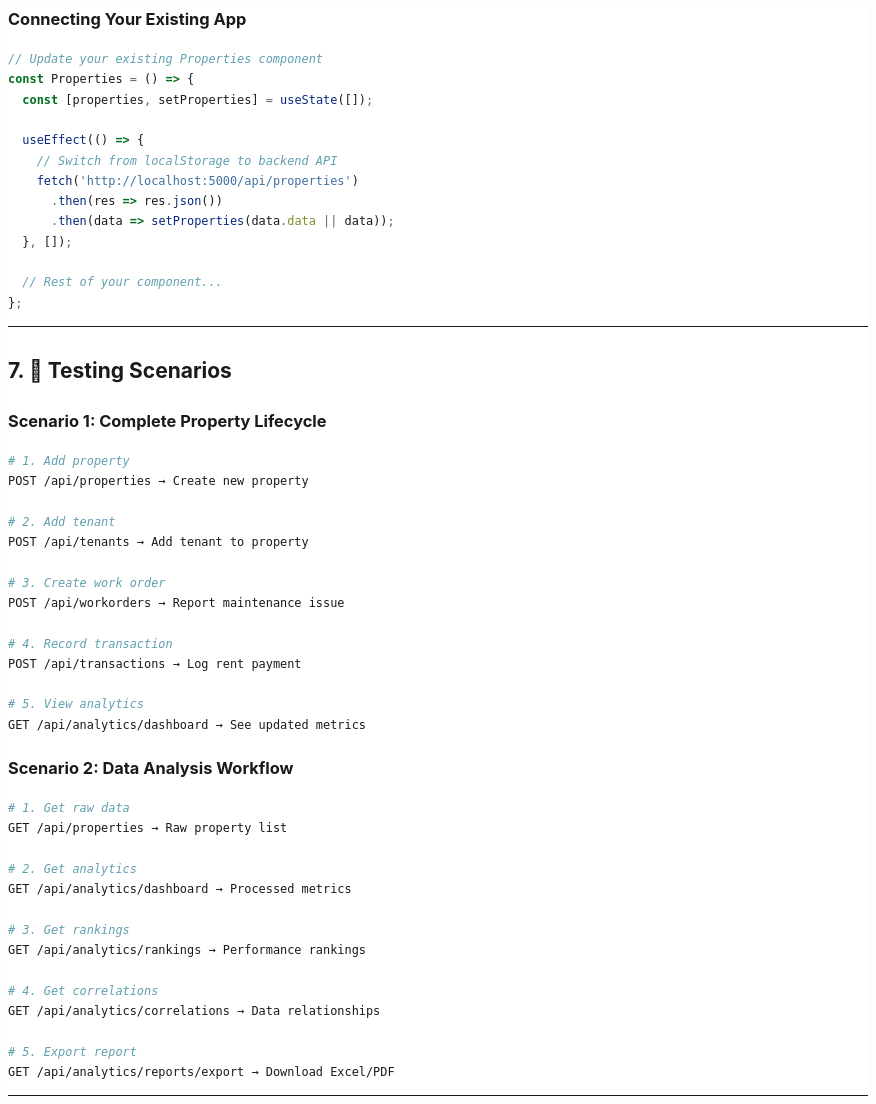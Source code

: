 ### Connecting Your Existing App
```javascript
// Update your existing Properties component
const Properties = () => {
  const [properties, setProperties] = useState([]);

  useEffect(() => {
    // Switch from localStorage to backend API
    fetch('http://localhost:5000/api/properties')
      .then(res => res.json())
      .then(data => setProperties(data.data || data));
  }, []);

  // Rest of your component...
};
```

---

## 7. 🧪 Testing Scenarios

### Scenario 1: Complete Property Lifecycle
```bash
# 1. Add property
POST /api/properties → Create new property

# 2. Add tenant
POST /api/tenants → Add tenant to property

# 3. Create work order
POST /api/workorders → Report maintenance issue

# 4. Record transaction
POST /api/transactions → Log rent payment

# 5. View analytics
GET /api/analytics/dashboard → See updated metrics
```

### Scenario 2: Data Analysis Workflow
```bash
# 1. Get raw data
GET /api/properties → Raw property list

# 2. Get analytics
GET /api/analytics/dashboard → Processed metrics

# 3. Get rankings
GET /api/analytics/rankings → Performance rankings

# 4. Get correlations
GET /api/analytics/correlations → Data relationships

# 5. Export report
GET /api/analytics/reports/export → Download Excel/PDF
```

---